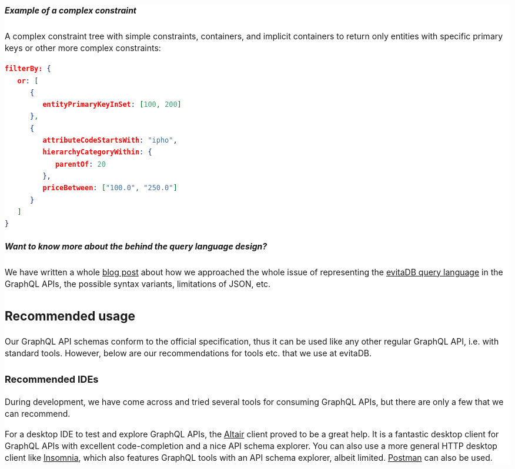 <NoteTitle toggles="true">

##### Example of a complex constraint
</NoteTitle>

A complex constraint tree with simple constraints, containers, and <Term name="implicit container">implicit containers</Term>
to return only entities with specific primary keys or other more complex constraints:
```json
filterBy: {
   or: [
      {
         entityPrimaryKeyInSet: [100, 200]
      },
      {
         attributeCodeStartsWith: "ipho",
         hierarchyCategoryWithin: {
            parentOf: 20
         },
         priceBetween: ["100.0", "250.0"]
      }
   ]
}
```

</Note>

<Note type="info">

<NoteTitle toggles="true">

##### Want to know more about the   behind the query language design?
</NoteTitle>

We have written a whole [blog post](https://evitadb.io/blog/02-designing-evita-query-language-for-graphql-api) about how we
approached the whole issue of representing the [evitaDB query language](https://evitadb.io/documentation/query/basics) in
the GraphQL APIs, the possible syntax variants, limitations of JSON, etc. 

</Note>

## Recommended usage

Our GraphQL API schemas conform to the official specification, thus it can be used like any other regular GraphQL API, i.e. with
standard tools. However, below are our recommendations for tools etc. that we use at evitaDB.

### Recommended IDEs

During development, we have come across and tried several tools for consuming GraphQL APIs, but there are only a few that we can recommend.

For a desktop IDE to test and explore GraphQL APIs, the [Altair](https://altairgraphql.dev/) client proved to be a great help. It is a
fantastic desktop client for GraphQL APIs with excellent code-completion and a nice API schema explorer.
You can also use a more general HTTP desktop client like [Insomnia](https://insomnia.rest/), which also features GraphQL
tools with an API schema explorer, albeit limited. [Postman](https://www.postman.com/) can also be used.
